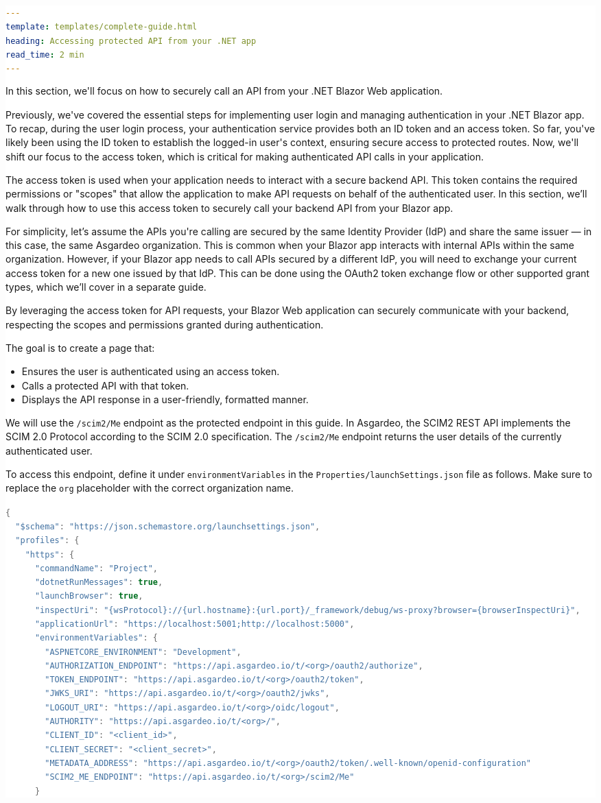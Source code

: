 ```yaml
---
template: templates/complete-guide.html
heading: Accessing protected API from your .NET app
read_time: 2 min
---
```


In this section, we'll focus on how to securely call an API from your .NET Blazor Web application.

Previously, we've covered the essential steps for implementing user login and managing authentication in your .NET Blazor app. To recap, during the user login process, your authentication service provides both an ID token and an access token. So far, you've likely been using the ID token to establish the logged-in user's context, ensuring secure access to protected routes. Now, we'll shift our focus to the access token, which is critical for making authenticated API calls in your application.

The access token is used when your application needs to interact with a secure backend API. This token contains the required permissions or "scopes" that allow the application to make API requests on behalf of the authenticated user. In this section, we’ll walk through how to use this access token to securely call your backend API from your Blazor app.

For simplicity, let’s assume the APIs you're calling are secured by the same Identity Provider (IdP) and share the same issuer — in this case, the same Asgardeo organization. This is common when your Blazor app interacts with internal APIs within the same organization. However, if your Blazor app needs to call APIs secured by a different IdP, you will need to exchange your current access token for a new one issued by that IdP. This can be done using the OAuth2 token exchange flow or other supported grant types, which we’ll cover in a separate guide.

By leveraging the access token for API requests, your Blazor Web application can securely communicate with your backend, respecting the scopes and permissions granted during authentication.

The goal is to create a page that:

- Ensures the user is authenticated using an access token.
- Calls a protected API with that token.
- Displays the API response in a user-friendly, formatted manner.

We will use the `/scim2/Me` endpoint as the protected endpoint in this guide. In Asgardeo, the SCIM2 REST API implements the SCIM 2.0 Protocol according to the SCIM 2.0 specification. The `/scim2/Me` endpoint returns the user details of the currently authenticated user.

To access this endpoint, define it under `environmentVariables` in the `Properties/launchSettings.json` file as follows. Make sure to replace the `org` placeholder with the correct organization name.

```csharp hl_lines="20" title="launchSettings.json"
{
  "$schema": "https://json.schemastore.org/launchsettings.json",
  "profiles": {
    "https": {
      "commandName": "Project",
      "dotnetRunMessages": true,
      "launchBrowser": true,
      "inspectUri": "{wsProtocol}://{url.hostname}:{url.port}/_framework/debug/ws-proxy?browser={browserInspectUri}",
      "applicationUrl": "https://localhost:5001;http://localhost:5000",
      "environmentVariables": {
        "ASPNETCORE_ENVIRONMENT": "Development",
        "AUTHORIZATION_ENDPOINT": "https://api.asgardeo.io/t/<org>/oauth2/authorize",
        "TOKEN_ENDPOINT": "https://api.asgardeo.io/t/<org>/oauth2/token",
        "JWKS_URI": "https://api.asgardeo.io/t/<org>/oauth2/jwks",
        "LOGOUT_URI": "https://api.asgardeo.io/t/<org>/oidc/logout",
        "AUTHORITY": "https://api.asgardeo.io/t/<org>/",
        "CLIENT_ID": "<client_id>",
        "CLIENT_SECRET": "<client_secret>",
        "METADATA_ADDRESS": "https://api.asgardeo.io/t/<org>/oauth2/token/.well-known/openid-configuration"
        "SCIM2_ME_ENDPOINT": "https://api.asgardeo.io/t/<org>/scim2/Me"
      }
```